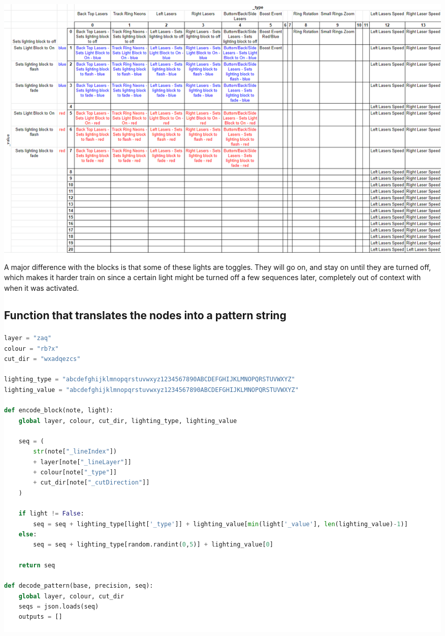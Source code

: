 ![beat_saber_lighting_track.png](./beatsaber_map_generator_files/beat_saber_lighting_track.png)

A major difference with the blocks is that some of these lights are toggles. They will go on, and stay on until they are turned off, which makes it harder train on since a certain light might be turned off a few sequences later, completely out of context with when it was activated.

## Function that translates the nodes into a pattern string


```python
layer = "zaq"
colour = "rb?x"
cut_dir = "wxadqezcs"

lighting_type = "abcdefghijklmnopqrstuvwxyz1234567890ABCDEFGHIJKLMNOPQRSTUVWXYZ"
lighting_value = "abcdefghijklmnopqrstuvwxyz1234567890ABCDEFGHIJKLMNOPQRSTUVWXYZ"

def encode_block(note, light):
    global layer, colour, cut_dir, lighting_type, lighting_value
    
    seq = (
        str(note["_lineIndex"]) 
        + layer[note["_lineLayer"]] 
        + colour[note["_type"]] 
        + cut_dir[note["_cutDirection"]]
    )

    if light != False:
        seq = seq + lighting_type[light['_type']] + lighting_value[min(light['_value'], len(lighting_value)-1)]
    else:
        seq = seq + lighting_type[random.randint(0,5)] + lighting_value[0]
    
    return seq

def decode_pattern(base, precision, seq):
    global layer, colour, cut_dir
    seqs = json.loads(seq)
    outputs = [] 
    
```